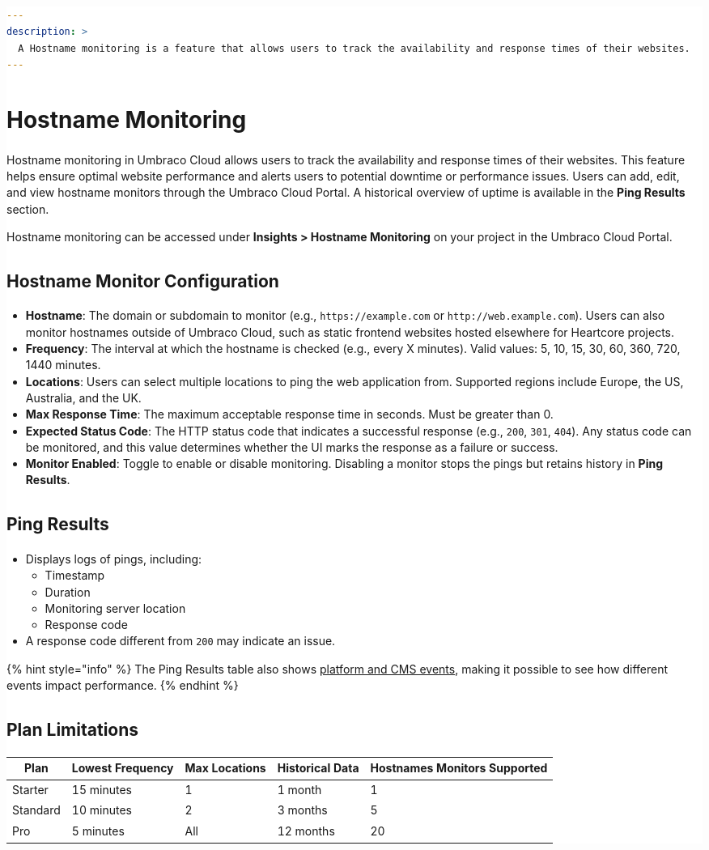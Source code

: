 ```yaml
---
description: >
  A Hostname monitoring is a feature that allows users to track the availability and response times of their websites.
---
```


# Hostname Monitoring

Hostname monitoring in Umbraco Cloud allows users to track the availability and response times of their websites. This feature helps ensure optimal website performance and alerts users to potential downtime or performance issues. Users can add, edit, and view hostname monitors through the Umbraco Cloud Portal. A historical overview of uptime is available in the **Ping Results** section.

Hostname monitoring can be accessed under **Insights > Hostname Monitoring** on your project in the Umbraco Cloud Portal.

## Hostname Monitor Configuration

- **Hostname**: The domain or subdomain to monitor (e.g., `https://example.com` or `http://web.example.com`). Users can also monitor hostnames outside of Umbraco Cloud, such as static frontend websites hosted elsewhere for Heartcore projects.
- **Frequency**: The interval at which the hostname is checked (e.g., every X minutes). Valid values: 5, 10, 15, 30, 60, 360, 720, 1440 minutes.
- **Locations**: Users can select multiple locations to ping the web application from. Supported regions include Europe, the US, Australia, and the UK.
- **Max Response Time**: The maximum acceptable response time in seconds. Must be greater than 0.
- **Expected Status Code**: The HTTP status code that indicates a successful response (e.g., `200`, `301`, `404`). Any status code can be monitored, and this value determines whether the UI marks the response as a failure or success.
- **Monitor Enabled**: Toggle to enable or disable monitoring. Disabling a monitor stops the pings but retains history in **Ping Results**.

## Ping Results

- Displays logs of pings, including:
  - Timestamp
  - Duration
  - Monitoring server location
  - Response code
- A response code different from `200` may indicate an issue.

{% hint style="info" %}
The Ping Results table also shows [platform and CMS events](./availability-performance.md#platform-and-cms-events), making it possible to see how different events impact performance.
{% endhint %}

## Plan Limitations

| Plan    | Lowest Frequency | Max Locations | Historical Data | Hostnames Monitors Supported |
|---------|------------------|---------------|-----------------|------------------------------|
| Starter | 15 minutes       | 1             | 1 month         | 1                            |
| Standard| 10 minutes       | 2             | 3 months        | 5                            |
| Pro     | 5 minutes        | All           | 12 months       | 20                           |
